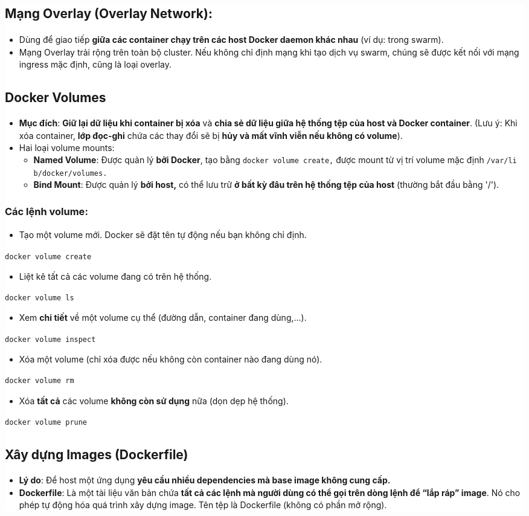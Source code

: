 ## **Mạng Overlay (Overlay Network)**:

- Dùng để giao tiếp **giữa các container chạy trên các host Docker daemon khác nhau** (ví dụ: trong swarm).
- Mạng Overlay trải rộng trên toàn bộ cluster. Nếu không chỉ định mạng khi tạo dịch vụ swarm, chúng sẽ được kết nối với mạng ingress mặc định, cũng là loại overlay.

## **Docker Volumes**

- **Mục đích**: **Giữ lại dữ liệu khi container bị xóa** và **chia sẻ dữ liệu giữa hệ thống tệp của host và Docker container**. (Lưu ý: Khi xóa container, **lớp đọc-ghi** chứa các thay đổi sẽ bị **hủy và mất vĩnh viễn nếu không có volume**).
- Hai loại volume mounts:
    - **Named Volume**: Được quản lý **bởi Docker**, tạo bằng `docker volume create,` được mount từ vị trí volume mặc định `/var/lib/docker/volumes.`
    - **Bind Mount**: Được quản lý **bởi host,** có thể lưu trữ **ở bất kỳ đâu trên hệ thống tệp của host** (thường bắt đầu bằng '/').

### **Các lệnh volume**:

- Tạo một volume mới. Docker sẽ đặt tên tự động nếu bạn không chỉ định.

```docker
docker volume create
```

- Liệt kê tất cả các volume đang có trên hệ thống.

```docker
docker volume ls
```

- Xem **chi tiết** về một volume cụ thể (đường dẫn, container đang dùng,...).

```docker
docker volume inspect
```

- Xóa một volume (chỉ xóa được nếu không còn container nào đang dùng nó).

```docker
docker volume rm
```

- Xóa **tất cả** các volume **không còn sử dụng** nữa (dọn dẹp hệ thống).

```docker
docker volume prune
```

## **Xây dựng Images (Dockerfile)**

- **Lý do**: Để host một ứng dụng **yêu cầu nhiều dependencies mà base image không cung cấp.**
- **Dockerfile**: Là một tài liệu văn bản chứa **tất cả các lệnh mà người dùng có thể gọi trên dòng lệnh để “lắp ráp” image**. Nó cho phép tự động hóa quá trình xây dựng image. Tên tệp là Dockerfile (không có phần mở rộng).
